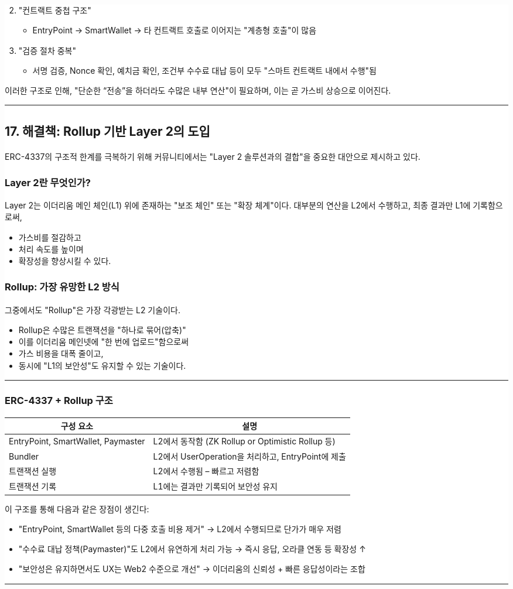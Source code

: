 2. "컨트랙트 중첩 구조"

   * EntryPoint → SmartWallet → 타 컨트랙트 호출로 이어지는 "계층형 호출"이 많음

3. "검증 절차 중복"

   * 서명 검증, Nonce 확인, 예치금 확인, 조건부 수수료 대납 등이 모두 "스마트 컨트랙트 내에서 수행"됨

이러한 구조로 인해, "단순한 “전송”을 하더라도 수많은 내부 연산"이 필요하며, 이는 곧 가스비 상승으로 이어진다.

---

## 17. 해결책: Rollup 기반 Layer 2의 도입

ERC-4337의 구조적 한계를 극복하기 위해 커뮤니티에서는 "Layer 2 솔루션과의 결합"을 중요한 대안으로 제시하고 있다.

### Layer 2란 무엇인가?

Layer 2는 이더리움 메인 체인(L1) 위에 존재하는 "보조 체인" 또는 "확장 체계"이다.
대부분의 연산을 L2에서 수행하고, 최종 결과만 L1에 기록함으로써,

* 가스비를 절감하고
* 처리 속도를 높이며
* 확장성을 향상시킬 수 있다.

### Rollup: 가장 유망한 L2 방식

그중에서도 "Rollup"은 가장 각광받는 L2 기술이다.

* Rollup은 수많은 트랜잭션을 "하나로 묶어(압축)"
* 이를 이더리움 메인넷에 "한 번에 업로드"함으로써
* 가스 비용을 대폭 줄이고,
* 동시에 "L1의 보안성"도 유지할 수 있는 기술이다.

---

### ERC-4337 + Rollup 구조

| 구성 요소                              | 설명                                          |
| ---------------------------------- | ------------------------------------------- |
| EntryPoint, SmartWallet, Paymaster | L2에서 동작함 (ZK Rollup or Optimistic Rollup 등) |
| Bundler                            | L2에서 UserOperation을 처리하고, EntryPoint에 제출    |
| 트랜잭션 실행                            | L2에서 수행됨 – 빠르고 저렴함                          |
| 트랜잭션 기록                            | L1에는 결과만 기록되어 보안성 유지                        |

이 구조를 통해 다음과 같은 장점이 생긴다:

* "EntryPoint, SmartWallet 등의 다중 호출 비용 제거"
  → L2에서 수행되므로 단가가 매우 저렴

* "수수료 대납 정책(Paymaster)"도 L2에서 유연하게 처리 가능
  → 즉시 응답, 오라클 연동 등 확장성 ↑

* "보안성은 유지하면서도 UX는 Web2 수준으로 개선"
  → 이더리움의 신뢰성 + 빠른 응답성이라는 조합

---